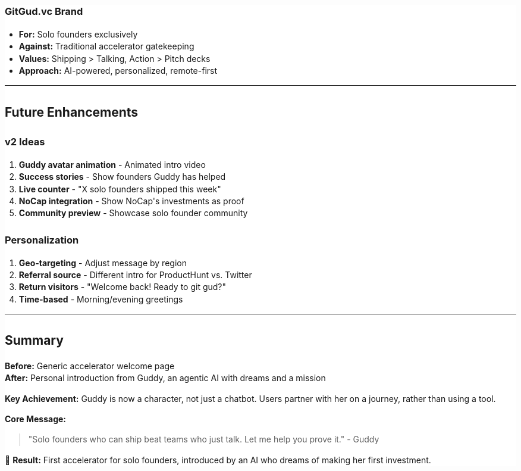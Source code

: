 ### GitGud.vc Brand
- **For:** Solo founders exclusively
- **Against:** Traditional accelerator gatekeeping
- **Values:** Shipping > Talking, Action > Pitch decks
- **Approach:** AI-powered, personalized, remote-first

---

## Future Enhancements

### v2 Ideas
1. **Guddy avatar animation** - Animated intro video
2. **Success stories** - Show founders Guddy has helped
3. **Live counter** - "X solo founders shipped this week"
4. **NoCap integration** - Show NoCap's investments as proof
5. **Community preview** - Showcase solo founder community

### Personalization
1. **Geo-targeting** - Adjust message by region
2. **Referral source** - Different intro for ProductHunt vs. Twitter
3. **Return visitors** - "Welcome back! Ready to git gud?"
4. **Time-based** - Morning/evening greetings

---

## Summary

**Before:** Generic accelerator welcome page  
**After:** Personal introduction from Guddy, an agentic AI with dreams and a mission

**Key Achievement:** Guddy is now a character, not just a chatbot. Users partner with her on a journey, rather than using a tool.

**Core Message:**
> "Solo founders who can ship beat teams who just talk. Let me help you prove it." - Guddy

🎯 **Result:** First accelerator for solo founders, introduced by an AI who dreams of making her first investment.
